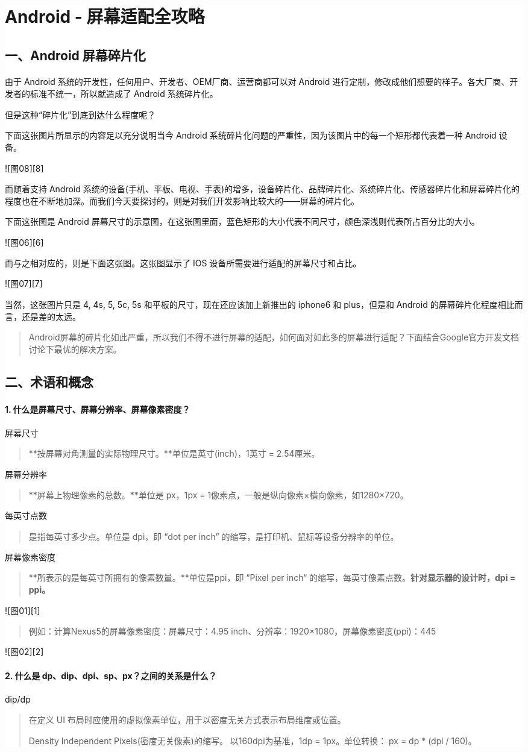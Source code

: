 # Android - 屏幕适配全攻略

## 一、Android 屏幕碎片化
由于 Android 系统的开发性，任何用户、开发者、OEM厂商、运营商都可以对 Android 进行定制，修改成他们想要的样子。各大厂商、开发者的标准不统一，所以就造成了 Android 系统碎片化。

但是这种“碎片化”到底到达什么程度呢？

下面这张图片所显示的内容足以充分说明当今 Android 系统碎片化问题的严重性，因为该图片中的每一个矩形都代表着一种 Android 设备。

![图08][8]

而随着支持 Android 系统的设备(手机、平板、电视、手表)的增多，设备碎片化、品牌碎片化、系统碎片化、传感器碎片化和屏幕碎片化的程度也在不断地加深。而我们今天要探讨的，则是对我们开发影响比较大的——屏幕的碎片化。

下面这张图是 Android 屏幕尺寸的示意图，在这张图里面，蓝色矩形的大小代表不同尺寸，颜色深浅则代表所占百分比的大小。

![图06][6]

而与之相对应的，则是下面这张图。这张图显示了 IOS 设备所需要进行适配的屏幕尺寸和占比。

![图07][7]

当然，这张图片只是 4, 4s, 5, 5c, 5s 和平板的尺寸，现在还应该加上新推出的 iphone6 和 plus，但是和 Android 的屏幕碎片化程度相比而言，还是差的太远。

> Android屏幕的碎片化如此严重，所以我们不得不进行屏幕的适配，如何面对如此多的屏幕进行适配？下面结合Google官方开发文档讨论下最优的解决方案。

## 二、术语和概念
#### 1. 什么是屏幕尺寸、屏幕分辨率、屏幕像素密度？
屏幕尺寸
> **按屏幕对角测量的实际物理尺寸。**单位是英寸(inch)，1英寸 = 2.54厘米。

屏幕分辨率
> **屏幕上物理像素的总数。**单位是 px，1px = 1像素点，一般是纵向像素×横向像素，如1280×720。

每英寸点数
> 是指每英寸多少点。单位是 dpi，即 “dot per inch” 的缩写，是打印机、鼠标等设备分辨率的单位。

屏幕像素密度
> **所表示的是每英寸所拥有的像素数量。**单位是ppi，即 “Pixel per inch“ 的缩写，每英寸像素点数。**针对显示器的设计时，dpi = ppi。**

![图01][1]

> 例如：计算Nexus5的屏幕像素密度：屏幕尺寸：4.95 inch、分辨率：1920×1080，屏幕像素密度(ppi)：445

![图02][2]

#### 2. 什么是 dp、dip、dpi、sp、px？之间的关系是什么？
dip/dp
> 在定义 UI 布局时应使用的虚拟像素单位，用于以密度无关方式表示布局维度或位置。
> 
> Density Independent Pixels(密度无关像素)的缩写。
以160dpi为基准，1dp = 1px。单位转换： px = dp * (dpi / 160)。
